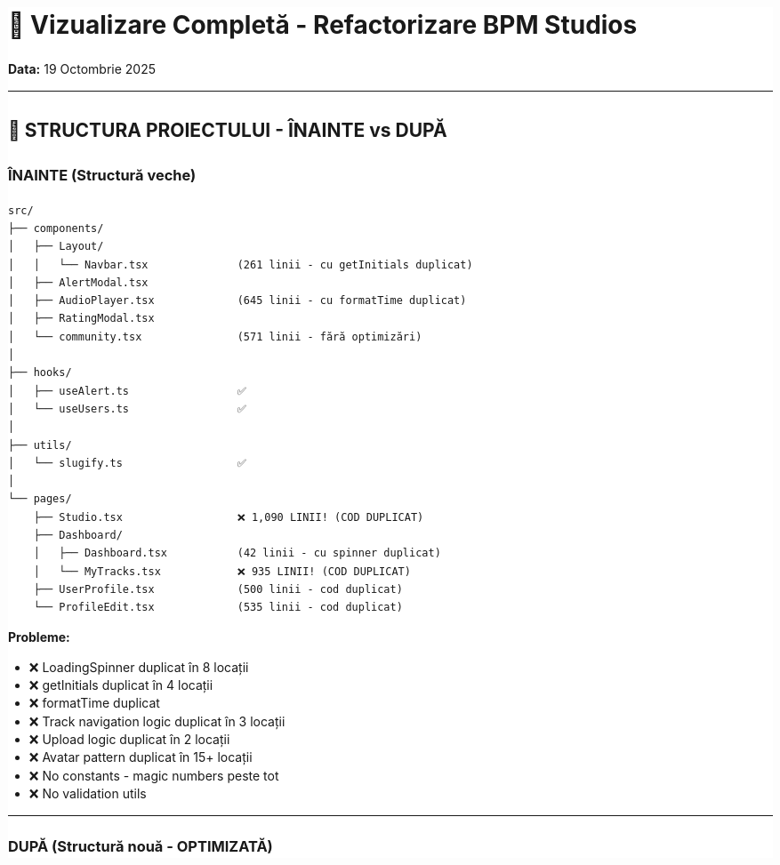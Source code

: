 # 🎨 Vizualizare Completă - Refactorizare BPM Studios

**Data:** 19 Octombrie 2025

---

## 🌳 STRUCTURA PROIECTULUI - ÎNAINTE vs DUPĂ

### **ÎNAINTE** (Structură veche)

```
src/
├── components/
│   ├── Layout/
│   │   └── Navbar.tsx              (261 linii - cu getInitials duplicat)
│   ├── AlertModal.tsx
│   ├── AudioPlayer.tsx             (645 linii - cu formatTime duplicat)
│   ├── RatingModal.tsx
│   └── community.tsx               (571 linii - fără optimizări)
│
├── hooks/
│   ├── useAlert.ts                 ✅
│   └── useUsers.ts                 ✅
│
├── utils/
│   └── slugify.ts                  ✅
│
└── pages/
    ├── Studio.tsx                  ❌ 1,090 LINII! (COD DUPLICAT)
    ├── Dashboard/
    │   ├── Dashboard.tsx           (42 linii - cu spinner duplicat)
    │   └── MyTracks.tsx            ❌ 935 LINII! (COD DUPLICAT)
    ├── UserProfile.tsx             (500 linii - cod duplicat)
    └── ProfileEdit.tsx             (535 linii - cod duplicat)
```

**Probleme:**

- ❌ LoadingSpinner duplicat în 8 locații
- ❌ getInitials duplicat în 4 locații
- ❌ formatTime duplicat
- ❌ Track navigation logic duplicat în 3 locații
- ❌ Upload logic duplicat în 2 locații
- ❌ Avatar pattern duplicat în 15+ locații
- ❌ No constants - magic numbers peste tot
- ❌ No validation utils

---

### **DUPĂ** (Structură nouă - OPTIMIZATĂ)
